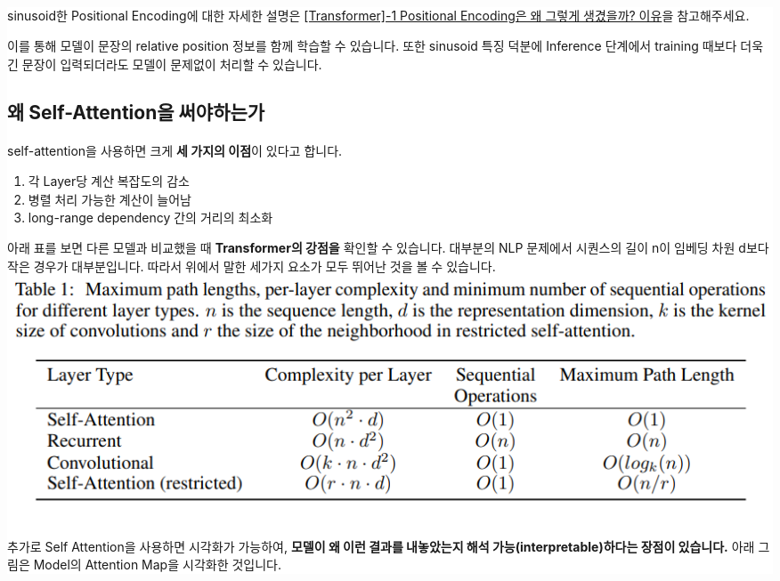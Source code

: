 sinusoid한 Positional Encoding에 대한 자세한 설명은 [[Transformer]-1 Positional Encoding은 왜 그렇게 생겼을까? 이유](https://velog.io/@gibonki77/DLmathPE)을 참고해주세요.

이를 통해 모델이 문장의 relative position 정보를 함께 학습할 수 있습니다. 또한 sinusoid 특징 덕분에 Inference 단계에서 training 때보다 더욱 긴 문장이 입력되더라도 모델이 문제없이 처리할 수 있습니다.

## 왜 Self-Attention을 써야하는가

self-attention을 사용하면 크게 **세 가지의 이점**이 있다고 합니다.

1. 각 Layer당 계산 복잡도의 감소
2. 병렬 처리 가능한 계산이 늘어남
3. long-range dependency 간의 거리의 최소화

아래 표를 보면 다른 모델과 비교했을 때 **Transformer의 강점을** 확인할 수 있습니다. 대부분의 NLP 문제에서 시퀀스의 길이 n이 임베딩 차원 d보다 작은 경우가 대부분입니다. 따라서 위에서 말한 세가지 요소가 모두 뛰어난 것을 볼 수 있습니다.
![8](./transformer-paper/8.png)
추가로 Self Attention을 사용하면 시각화가 가능하여, **모델이 왜 이런 결과를 내놓았는지 해석 가능(interpretable)하다는 장점이 있습니다.** 아래 그림은 Model의 Attention Map을 시각화한 것입니다.
